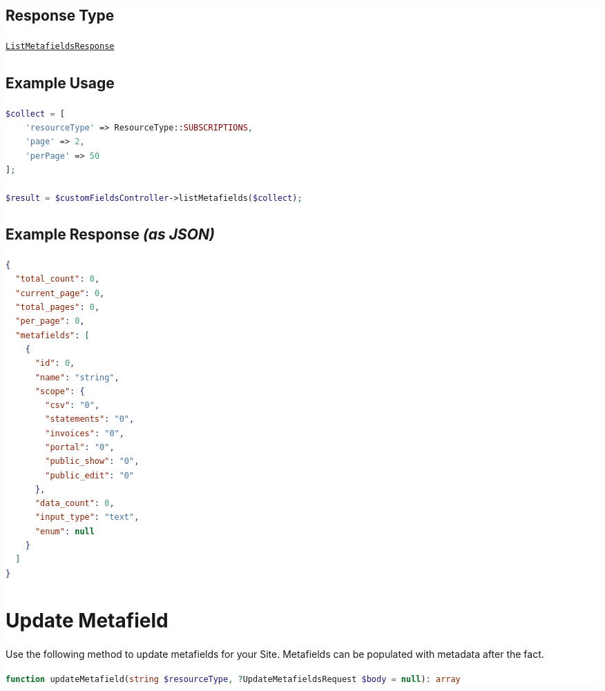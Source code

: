 ## Response Type

[`ListMetafieldsResponse`](../../doc/models/list-metafields-response.md)

## Example Usage

```php
$collect = [
    'resourceType' => ResourceType::SUBSCRIPTIONS,
    'page' => 2,
    'perPage' => 50
];

$result = $customFieldsController->listMetafields($collect);
```

## Example Response *(as JSON)*

```json
{
  "total_count": 0,
  "current_page": 0,
  "total_pages": 0,
  "per_page": 0,
  "metafields": [
    {
      "id": 0,
      "name": "string",
      "scope": {
        "csv": "0",
        "statements": "0",
        "invoices": "0",
        "portal": "0",
        "public_show": "0",
        "public_edit": "0"
      },
      "data_count": 0,
      "input_type": "text",
      "enum": null
    }
  ]
}
```


# Update Metafield

Use the following method to update metafields for your Site. Metafields can be populated with metadata after the fact.

```php
function updateMetafield(string $resourceType, ?UpdateMetafieldsRequest $body = null): array
```
